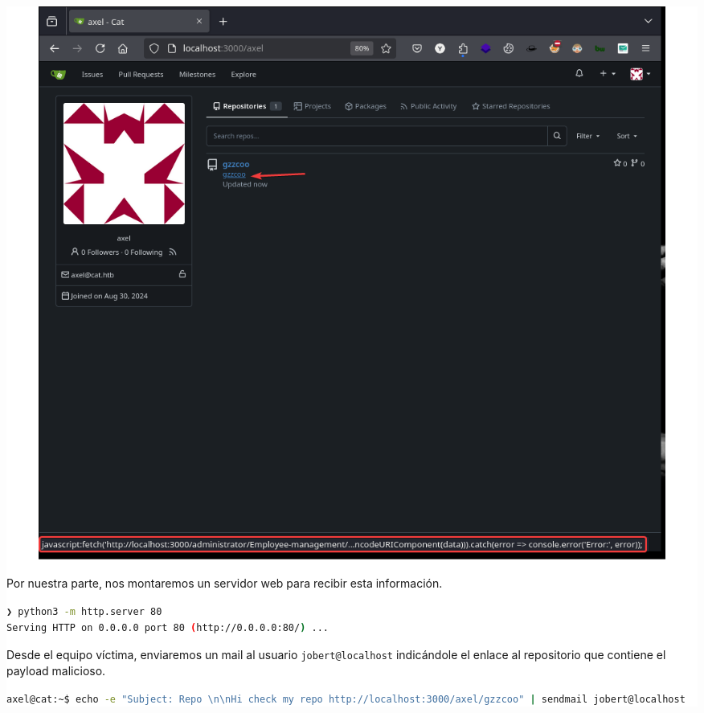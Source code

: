 <figure><img src="../../.gitbook/assets/imagen (304).png" alt=""><figcaption></figcaption></figure>

Por nuestra parte, nos montaremos un servidor web para recibir esta información.

```bash
❯ python3 -m http.server 80
Serving HTTP on 0.0.0.0 port 80 (http://0.0.0.0:80/) ...
```

Desde el equipo víctima, enviaremos un mail al usuario `jobert@localhost` indicándole el enlace al repositorio que contiene el payload malicioso.

```bash
axel@cat:~$ echo -e "Subject: Repo \n\nHi check my repo http://localhost:3000/axel/gzzcoo" | sendmail jobert@localhost
```
